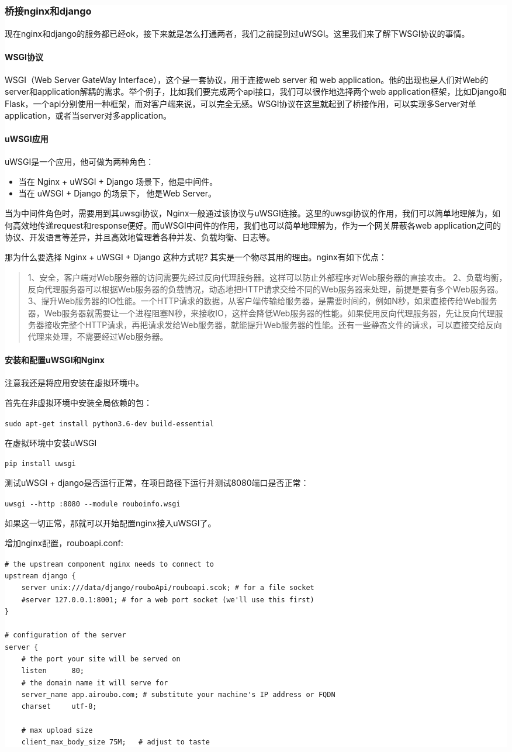 ### 桥接nginx和django

现在nginx和django的服务都已经ok，接下来就是怎么打通两者，我们之前提到过uWSGI。这里我们来了解下WSGI协议的事情。

#### WSGI协议

WSGI（Web Server GateWay Interface），这个是一套协议，用于连接web server 和 web application。他的出现也是人们对Web的server和application解耦的需求。举个例子，比如我们要完成两个api接口，我们可以很作地选择两个web application框架，比如Django和Flask，一个api分别使用一种框架，而对客户端来说，可以完全无感。WSGI协议在这里就起到了桥接作用，可以实现多Server对单application，或者当server对多application。

#### uWSGI应用

uWSGI是一个应用，他可做为两种角色：

- 当在 Nginx + uWSGI + Django 场景下，他是中间件。
- 当在 uWSGI + Django 的场景下， 他是Web Server。

当为中间件角色时，需要用到其uwsgi协议，Nginx一般通过该协议与uWSGI连接。这里的uwsgi协议的作用，我们可以简单地理解为，如何高效地传递request和response便好。而uWSGI中间件的作用，我们也可以简单地理解为，作为一个网关屏蔽各web application之间的协议、开发语言等差异，并且高效地管理着各种并发、负载均衡、日志等。

那为什么要选择 Nginx + uWSGI + Django 这种方式呢? 其实是一个物尽其用的理由。nginx有如下优点：

> 1、安全，客户端对Web服务器的访问需要先经过反向代理服务器。这样可以防止外部程序对Web服务器的直接攻击。
>  2、负载均衡，反向代理服务器可以根据Web服务器的负载情况，动态地把HTTP请求交给不同的Web服务器来处理，前提是要有多个Web服务器。
>  3、提升Web服务器的IO性能。一个HTTP请求的数据，从客户端传输给服务器，是需要时间的，例如N秒，如果直接传给Web服务器，Web服务器就需要让一个进程阻塞N秒，来接收IO，这样会降低Web服务器的性能。如果使用反向代理服务器，先让反向代理服务器接收完整个HTTP请求，再把请求发给Web服务器，就能提升Web服务器的性能。还有一些静态文件的请求，可以直接交给反向代理来处理，不需要经过Web服务器。

#### 安装和配置uWSGI和Nginx

注意我还是将应用安装在虚拟环境中。

首先在非虚拟环境中安装全局依赖的包：

```
sudo apt-get install python3.6-dev build-essential
```

在虚拟环境中安装uWSGI

```
pip install uwsgi
```

测试uWSGI + django是否运行正常，在项目路径下运行并测试8080端口是否正常：

```
uwsgi --http :8080 --module rouboinfo.wsgi
```

如果这一切正常，那就可以开始配置nginx接入uWSGI了。

增加nginx配置，rouboapi.conf:

```
# the upstream component nginx needs to connect to
upstream django {
    server unix:///data/django/rouboApi/rouboapi.scok; # for a file socket
    #server 127.0.0.1:8001; # for a web port socket (we'll use this first)
}

# configuration of the server
server {
    # the port your site will be served on
    listen      80;
    # the domain name it will serve for
    server_name app.airoubo.com; # substitute your machine's IP address or FQDN
    charset     utf-8;

    # max upload size
    client_max_body_size 75M;   # adjust to taste

```